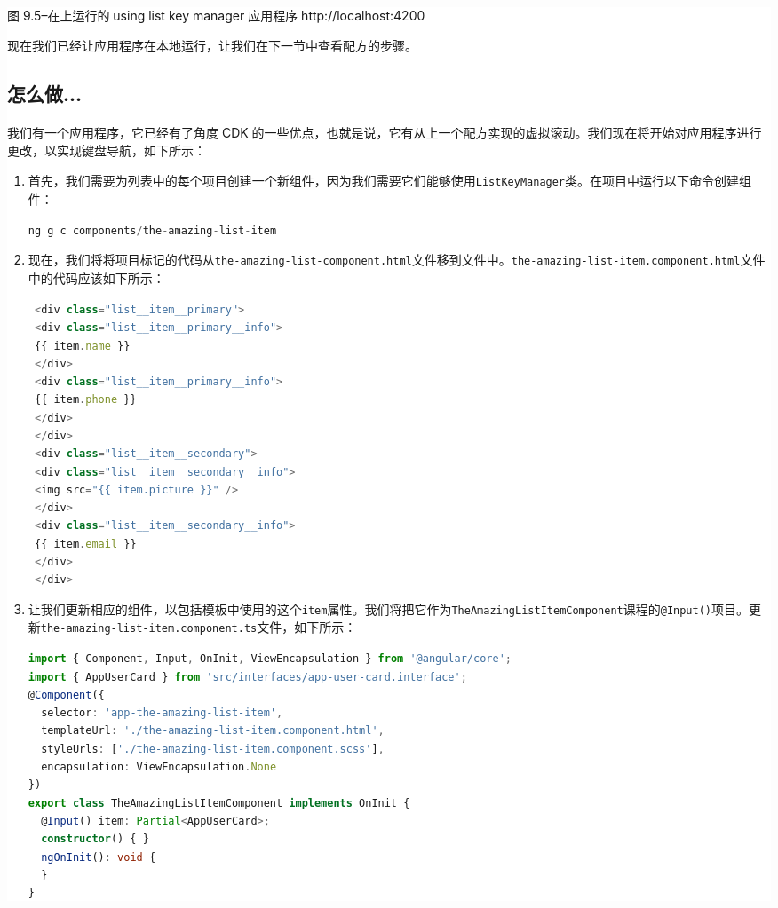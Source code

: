 图 9.5–在上运行的 using list key manager 应用程序 http://localhost:4200

现在我们已经让应用程序在本地运行，让我们在下一节中查看配方的步骤。

## 怎么做…

我们有一个应用程序，它已经有了角度 CDK 的一些优点，也就是说，它有从上一个配方实现的虚拟滚动。我们现在将开始对应用程序进行更改，以实现键盘导航，如下所示：

1.  首先，我们需要为列表中的每个项目创建一个新组件，因为我们需要它们能够使用`ListKeyManager`类。在项目中运行以下命令创建组件：

    ```ts
    ng g c components/the-amazing-list-item
    ```

2.  现在，我们将将项目标记的代码从`the-amazing-list-component.html`文件移到文件中。`the-amazing-list-item.component.html`文件中的代码应该如下所示：

    ```ts
     <div class="list__item__primary">
     <div class="list__item__primary__info">
     {{ item.name }}
     </div>
     <div class="list__item__primary__info">
     {{ item.phone }}
     </div>
     </div>
     <div class="list__item__secondary">
     <div class="list__item__secondary__info">
     <img src="{{ item.picture }}" />
     </div>
     <div class="list__item__secondary__info">
     {{ item.email }}
     </div>
     </div>
    ```

3.  让我们更新相应的组件，以包括模板中使用的这个`item`属性。我们将把它作为`TheAmazingListItemComponent`课程的`@Input()`项目。更新`the-amazing-list-item.component.ts`文件，如下所示：

    ```ts
    import { Component, Input, OnInit, ViewEncapsulation } from '@angular/core';
    import { AppUserCard } from 'src/interfaces/app-user-card.interface';
    @Component({
      selector: 'app-the-amazing-list-item',
      templateUrl: './the-amazing-list-item.component.html',
      styleUrls: ['./the-amazing-list-item.component.scss'],
      encapsulation: ViewEncapsulation.None
    })
    export class TheAmazingListItemComponent implements OnInit {
      @Input() item: Partial<AppUserCard>;
      constructor() { }
      ngOnInit(): void {
      }
    }
    ```
